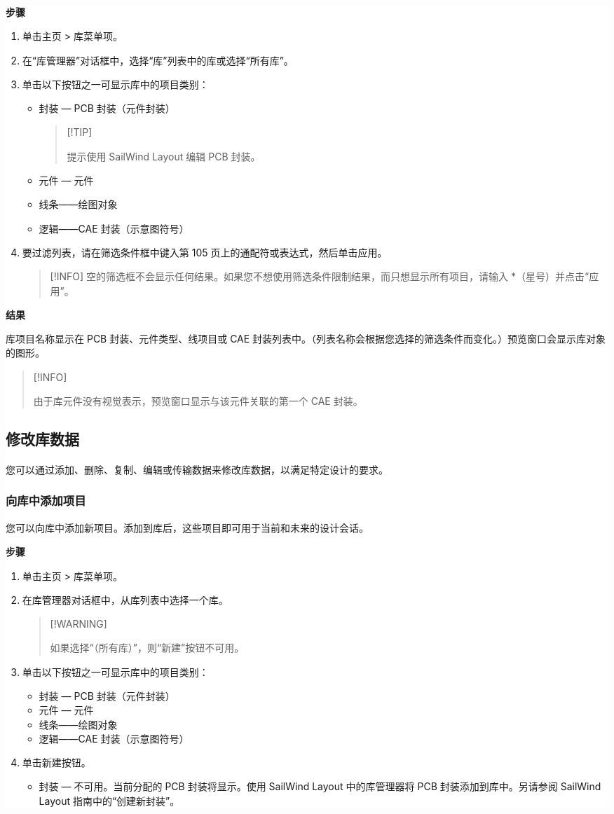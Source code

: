 **步骤**

1. 单击主页 > 库菜单项。

2. 在“库管理器”对话框中，选择“库”列表中的库或选择“所有库”。

3. 单击以下按钮之一可显示库中的项目类别：

   - 封装 — PCB 封装（元件封装）

     >  [!TIP]
     >
     > 提示使用 SailWind Layout 编辑 PCB 封装。

   - 元件 — 元件

   - 线条——绘图对象

   - 逻辑——CAE 封装（示意图符号）

4. 要过滤列表，请在筛选条件框中键入第 105 页上的通配符或表达式，然后单击应用。

    > [!INFO]
    空的筛选框不会显示任何结果。如果您不想使用筛选条件限制结果，而只想显示所有项目，请输入 \*（星号）并点击“应用”。

**结果**

库项目名称显示在 PCB 封装、元件类型、线项目或 CAE 封装列表中。（列表名称会根据您选择的筛选条件而变化。）预览窗口会显示库对象的图形。

> [!INFO]
>
> 由于库元件没有视觉表示，预览窗口显示与该元件关联的第一个 CAE 封装。

## 修改库数据

您可以通过添加、删除、复制、编辑或传输数据来修改库数据，以满足特定设计的要求。

### 向库中添加项目

您可以向库中添加新项目。添加到库后，这些项目即可用于当前和未来的设计会话。

**步骤**

1. 单击主页 > 库菜单项。

2. 在库管理器对话框中，从库列表中选择一个库。

   >  [!WARNING]
   > 
   >  如果选择“（所有库）”，则“新建”按钮不可用。

3. 单击以下按钮之一可显示库中的项目类别：

   - 封装 — PCB 封装（元件封装）
   - 元件 — 元件
   - 线条——绘图对象
   - 逻辑——CAE 封装（示意图符号）

4. 单击新建按钮。

   - 封装 — 不可用。当前分配的 PCB 封装将显示。使用 SailWind Layout 中的库管理器将 PCB 封装添加到库中。另请参阅 SailWind Layout 指南中的“创建新封装”。
